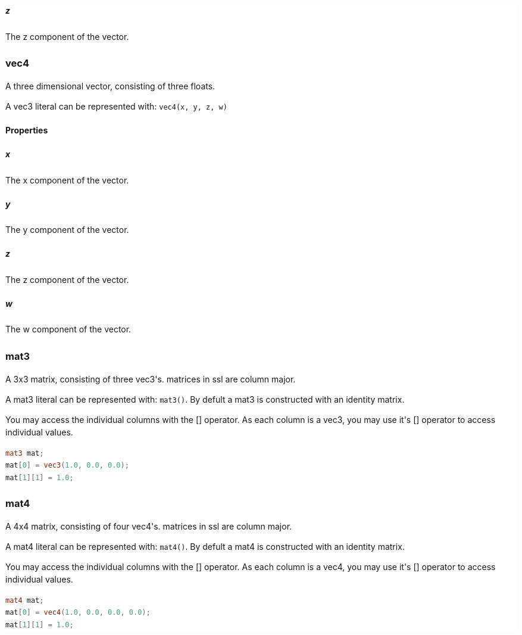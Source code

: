 ##### z

The z component of the vector.

### vec4

A three dimensional vector, consisting of three floats.

A vec3 literal can be represented with: `vec4(x, y, z, w)`

#### Properties

##### x

The x component of the vector.

##### y

The y component of the vector.

##### z

The z component of the vector.

##### w

The w component of the vector.

### mat3

A 3x3 matrix, consisting of three vec3's. matrices in ssl are column major.

A mat3 literal can be represented with: `mat3()`. By defult a mat3 is constructed with an identity matrix.

You may access the individual columns with the [] operator. As each column is a vec3, you may use it's [] operator to access individual values.

```glsl
mat3 mat;
mat[0] = vec3(1.0, 0.0, 0.0);
mat[1][1] = 1.0;
```

### mat4

A 4x4 matrix, consisting of four vec4's. matrices in ssl are column major.

A mat4 literal can be represented with: `mat4()`. By defult a mat4 is constructed with an identity matrix.

You may access the individual columns with the [] operator. As each column is a vec4, you may use it's [] operator to access individual values.

```glsl
mat4 mat;
mat[0] = vec4(1.0, 0.0, 0.0, 0.0);
mat[1][1] = 1.0;
```
